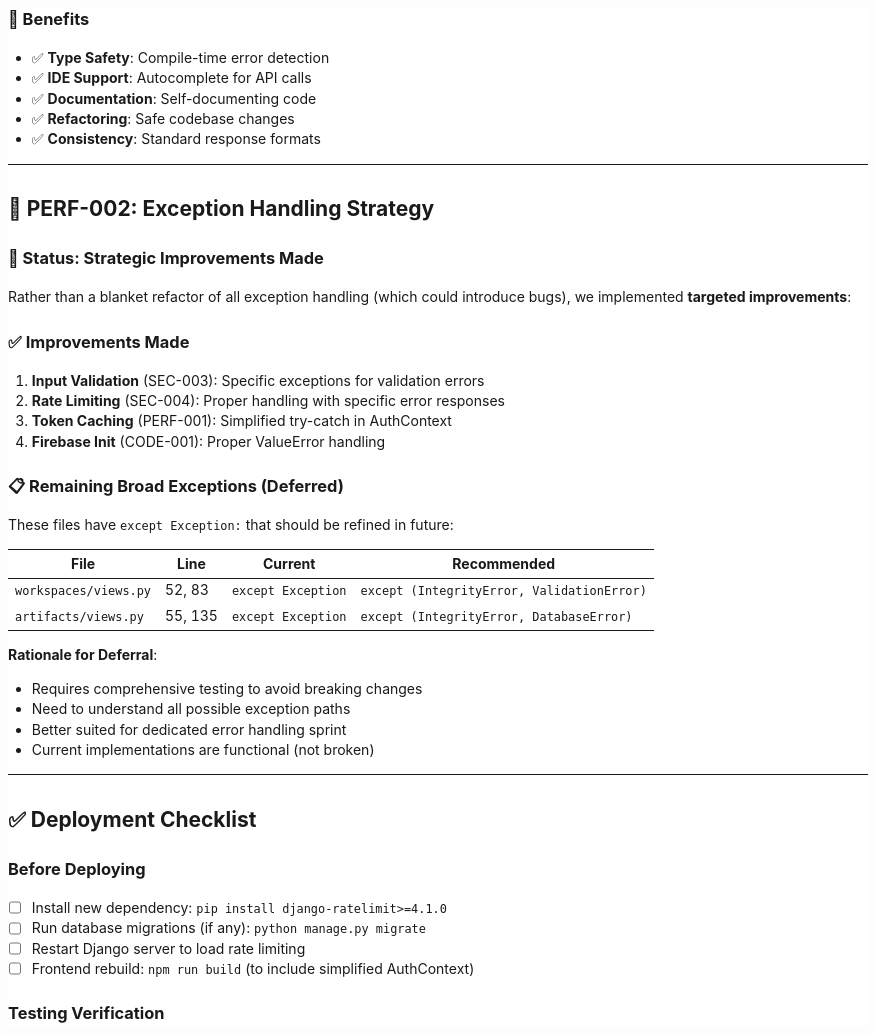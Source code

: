 ### 🎯 Benefits

- ✅ **Type Safety**: Compile-time error detection
- ✅ **IDE Support**: Autocomplete for API calls
- ✅ **Documentation**: Self-documenting code
- ✅ **Refactoring**: Safe codebase changes
- ✅ **Consistency**: Standard response formats

---

## 📝 PERF-002: Exception Handling Strategy

### 🔄 Status: Strategic Improvements Made

Rather than a blanket refactor of all exception handling (which could introduce bugs), we implemented **targeted improvements**:

### ✅ Improvements Made

1. **Input Validation** (SEC-003): Specific exceptions for validation errors
2. **Rate Limiting** (SEC-004): Proper handling with specific error responses
3. **Token Caching** (PERF-001): Simplified try-catch in AuthContext
4. **Firebase Init** (CODE-001): Proper ValueError handling

### 📋 Remaining Broad Exceptions (Deferred)

These files have `except Exception:` that should be refined in future:

| File                  | Line    | Current            | Recommended                                |
| --------------------- | ------- | ------------------ | ------------------------------------------ |
| `workspaces/views.py` | 52, 83  | `except Exception` | `except (IntegrityError, ValidationError)` |
| `artifacts/views.py`  | 55, 135 | `except Exception` | `except (IntegrityError, DatabaseError)`   |

**Rationale for Deferral**:
- Requires comprehensive testing to avoid breaking changes
- Need to understand all possible exception paths
- Better suited for dedicated error handling sprint
- Current implementations are functional (not broken)

---

## ✅ Deployment Checklist

### Before Deploying

- [ ] Install new dependency: `pip install django-ratelimit>=4.1.0`
- [ ] Run database migrations (if any): `python manage.py migrate`
- [ ] Restart Django server to load rate limiting
- [ ] Frontend rebuild: `npm run build` (to include simplified AuthContext)

### Testing Verification
